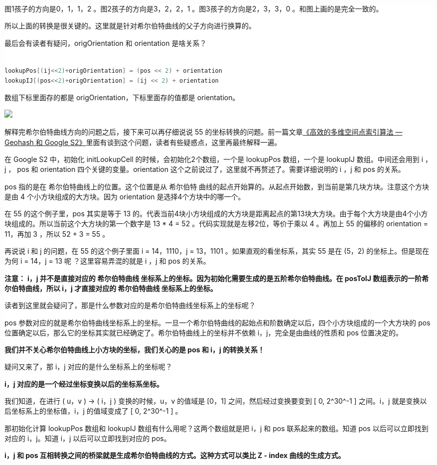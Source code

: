 图1孩子的方向是0，1，1，2 。图2孩子的方向是3，2，2，1 。图3孩子的方向是2，3，3，0 。和图上画的是完全一致的。


所以上面的转换是很关键的。这里就是针对希尔伯特曲线的父子方向进行换算的。


最后会有读者有疑问，origOrientation 和 orientation 是啥关系？

```go

lookupPos[(ij<<2)+origOrientation] = (pos << 2) + orientation
lookupIJ[(pos<<2)+origOrientation] = (ij << 2) + orientation

```

数组下标里面存的都是 origOrientation，下标里面存的值都是 orientation。

![](http://upload-images.jianshu.io/upload_images/1194012-4903cd17303c485b.png?imageMogr2/auto-orient/strip%7CimageView2/2/w/1240)




解释完希尔伯特曲线方向的问题之后，接下来可以再仔细说说 55 的坐标转换的问题。前一篇文章[《高效的多维空间点索引算法 — Geohash 和 Google S2》](https://github.com/halfrost/Halfrost-Field/blob/master/contents/Go/go_spatial_search.md)里面有谈到这个问题，读者有些疑惑点，这里再最终解释一遍。

在 Google S2 中，初始化 initLookupCell 的时候，会初始化2个数组，一个是 lookupPos 数组，一个是 lookupIJ 数组。中间还会用到 i ， j ， pos 和 orientation 四个关键的变量。orientation 这个之前说过了，这里就不再赘述了。需要详细说明的 i ，j 和 pos 的关系。

pos 指的是在 希尔伯特曲线上的位置。这个位置是从 希尔伯特 曲线的起点开始算的。从起点开始数，到当前是第几块方块。注意这个方块是由 4 个小方块组成的大方块。因为 orientation 是选择4个方块中的哪一个。

在 55 的这个例子里，pos 其实是等于 13 的。代表当前4块小方块组成的大方块是距离起点的第13块大方块。由于每个大方块是由4个小方块组成的。所以当前这个大方块的第一个数字是 13 * 4 = 52 。代码实现就是左移2位，等价于乘以 4 。再加上 55 的偏移的 orientation = 11，再加 3 ，所以 52 + 3 = 55 。 

再说说 i 和 j 的问题，在 55 的这个例子里面 i = 14，1110，j = 13，1101 。如果直观的看坐标系，其实 55 是在 (5，2) 的坐标上。但是现在为何 i = 14，j = 13 呢 ？这里容易弄混的就是 i ，j 和 pos 的关系。

**注意：**
**i，j 并不是直接对应的 希尔伯特曲线 坐标系上的坐标。因为初始化需要生成的是五阶希尔伯特曲线。在 posToIJ 数组表示的一阶希尔伯特曲线，所以 i，j 才直接对应的 希尔伯特曲线 坐标系上的坐标。**

读者到这里就会疑问了，那是什么参数对应的是希尔伯特曲线坐标系上的坐标呢？


pos 参数对应的就是希尔伯特曲线坐标系上的坐标。一旦一个希尔伯特曲线的起始点和阶数确定以后，四个小方块组成的一个大方块的 pos 位置确定以后，那么它的坐标其实就已经确定了。希尔伯特曲线上的坐标并不依赖 i，j，完全是由曲线的性质和 pos 位置决定的。

**我们并不关心希尔伯特曲线上小方块的坐标，我们关心的是 pos 和 i，j 的转换关系！**

疑问又来了，那 i，j 对应的是什么坐标系上的坐标呢？

**i，j 对应的是一个经过坐标变换以后的坐标系坐标。**

我们知道，在进行 ( u，v ) -> ( i，j ) 变换的时候，u，v 的值域是 [0，1] 之间，然后经过变换要变到 [ 0, 2^30^-1 ] 之间。i，j 就是变换以后坐标系上的坐标值，i，j 的值域变成了 [ 0, 2^30^-1 ] 。


那初始化计算 lookupPos 数组和 lookupIJ 数组有什么用呢？这两个数组就是把 i，j 和 pos 联系起来的数组。知道 pos 以后可以立即找到对应的 i，j。知道 i，j 以后可以立即找到对应的 pos。


**i，j 和 pos 互相转换之间的桥梁就是生成希尔伯特曲线的方式。这种方式可以类比 Z - index 曲线的生成方式。** 

